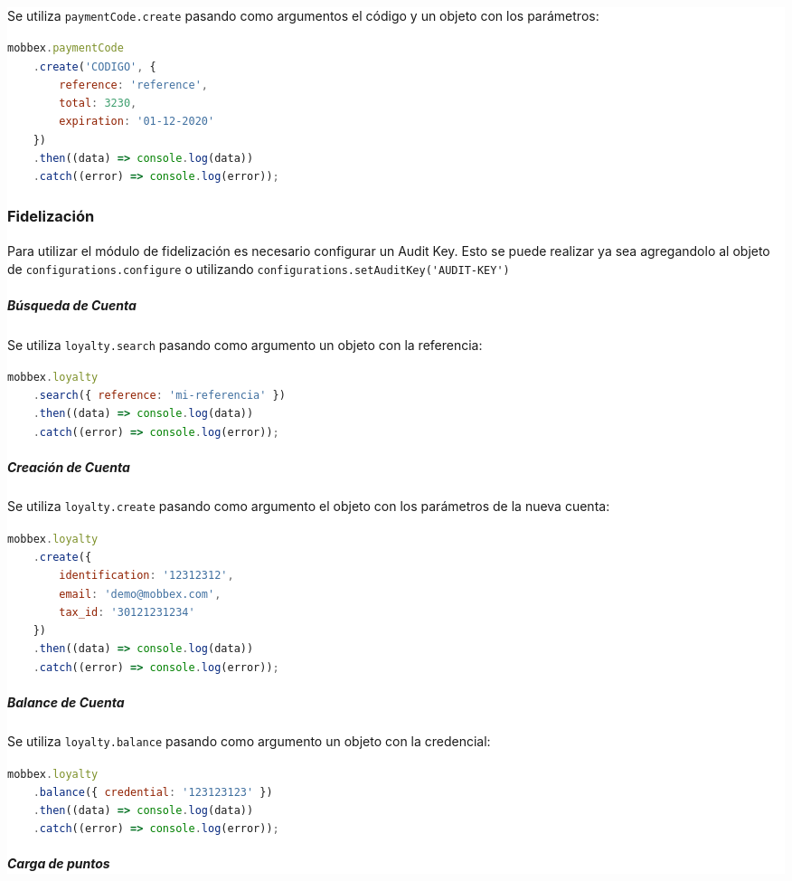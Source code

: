 Se utiliza `paymentCode.create` pasando como argumentos el código y un objeto con los parámetros:

```javascript
mobbex.paymentCode
	.create('CODIGO', {
		reference: 'reference',
		total: 3230,
		expiration: '01-12-2020'
	})
	.then((data) => console.log(data))
	.catch((error) => console.log(error));
```

### Fidelización

Para utilizar el módulo de fidelización es necesario configurar un Audit Key. Esto se puede realizar ya sea agregandolo al objeto de `configurations.configure` o utilizando `configurations.setAuditKey('AUDIT-KEY')`

##### Búsqueda de Cuenta

Se utiliza `loyalty.search` pasando como argumento un objeto con la referencia:

```javascript
mobbex.loyalty
	.search({ reference: 'mi-referencia' })
	.then((data) => console.log(data))
	.catch((error) => console.log(error));
```

##### Creación de Cuenta

Se utiliza `loyalty.create` pasando como argumento el objeto con los parámetros de la nueva cuenta:

```javascript
mobbex.loyalty
	.create({
		identification: '12312312',
		email: 'demo@mobbex.com',
		tax_id: '30121231234'
	})
	.then((data) => console.log(data))
	.catch((error) => console.log(error));
```

##### Balance de Cuenta

Se utiliza `loyalty.balance` pasando como argumento un objeto con la credencial:

```javascript
mobbex.loyalty
	.balance({ credential: '123123123' })
	.then((data) => console.log(data))
	.catch((error) => console.log(error));
```

##### Carga de puntos
